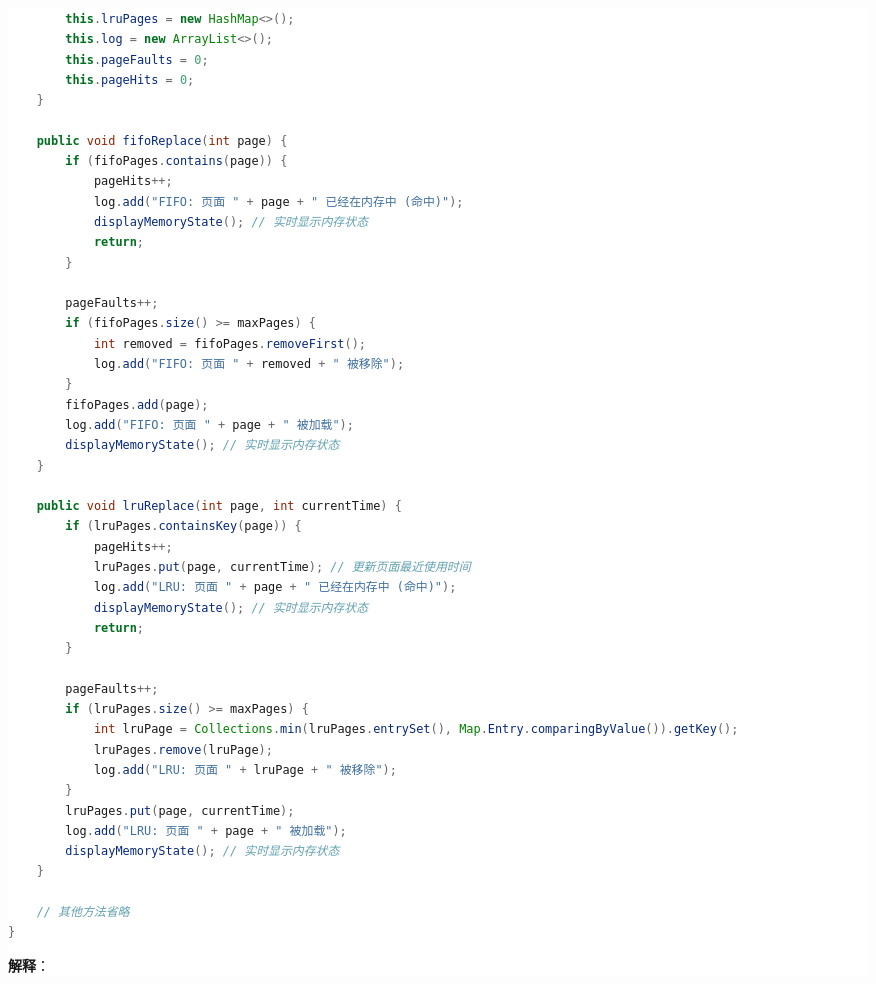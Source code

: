 ```java
        this.lruPages = new HashMap<>();
        this.log = new ArrayList<>();
        this.pageFaults = 0;
        this.pageHits = 0;
    }

    public void fifoReplace(int page) {
        if (fifoPages.contains(page)) {
            pageHits++;
            log.add("FIFO: 页面 " + page + " 已经在内存中 (命中)");
            displayMemoryState(); // 实时显示内存状态
            return;
        }

        pageFaults++;
        if (fifoPages.size() >= maxPages) {
            int removed = fifoPages.removeFirst();
            log.add("FIFO: 页面 " + removed + " 被移除");
        }
        fifoPages.add(page);
        log.add("FIFO: 页面 " + page + " 被加载");
        displayMemoryState(); // 实时显示内存状态
    }

    public void lruReplace(int page, int currentTime) {
        if (lruPages.containsKey(page)) {
            pageHits++;
            lruPages.put(page, currentTime); // 更新页面最近使用时间
            log.add("LRU: 页面 " + page + " 已经在内存中 (命中)");
            displayMemoryState(); // 实时显示内存状态
            return;
        }

        pageFaults++;
        if (lruPages.size() >= maxPages) {
            int lruPage = Collections.min(lruPages.entrySet(), Map.Entry.comparingByValue()).getKey();
            lruPages.remove(lruPage);
            log.add("LRU: 页面 " + lruPage + " 被移除");
        }
        lruPages.put(page, currentTime);
        log.add("LRU: 页面 " + page + " 被加载");
        displayMemoryState(); // 实时显示内存状态
    }

    // 其他方法省略
}
```

**解释**：
